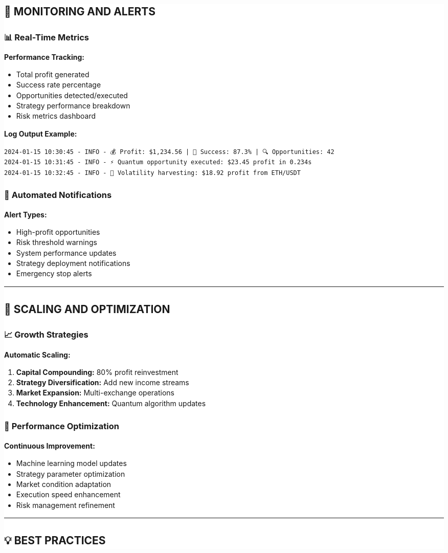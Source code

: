 ## 📱 **MONITORING AND ALERTS**

### 📊 **Real-Time Metrics**

**Performance Tracking:**
- Total profit generated
- Success rate percentage
- Opportunities detected/executed
- Strategy performance breakdown
- Risk metrics dashboard

**Log Output Example:**
```
2024-01-15 10:30:45 - INFO - 💰 Profit: $1,234.56 | 🎯 Success: 87.3% | 🔍 Opportunities: 42
2024-01-15 10:31:45 - INFO - ⚡ Quantum opportunity executed: $23.45 profit in 0.234s
2024-01-15 10:32:45 - INFO - 🌊 Volatility harvesting: $18.92 profit from ETH/USDT
```

### 🔔 **Automated Notifications**

**Alert Types:**
- High-profit opportunities
- Risk threshold warnings
- System performance updates
- Strategy deployment notifications
- Emergency stop alerts

---

## 🚀 **SCALING AND OPTIMIZATION**

### 📈 **Growth Strategies**

**Automatic Scaling:**
1. **Capital Compounding:** 80% profit reinvestment
2. **Strategy Diversification:** Add new income streams
3. **Market Expansion:** Multi-exchange operations
4. **Technology Enhancement:** Quantum algorithm updates

### 🎯 **Performance Optimization**

**Continuous Improvement:**
- Machine learning model updates
- Strategy parameter optimization
- Market condition adaptation
- Execution speed enhancement
- Risk management refinement

---

## 💡 **BEST PRACTICES**
